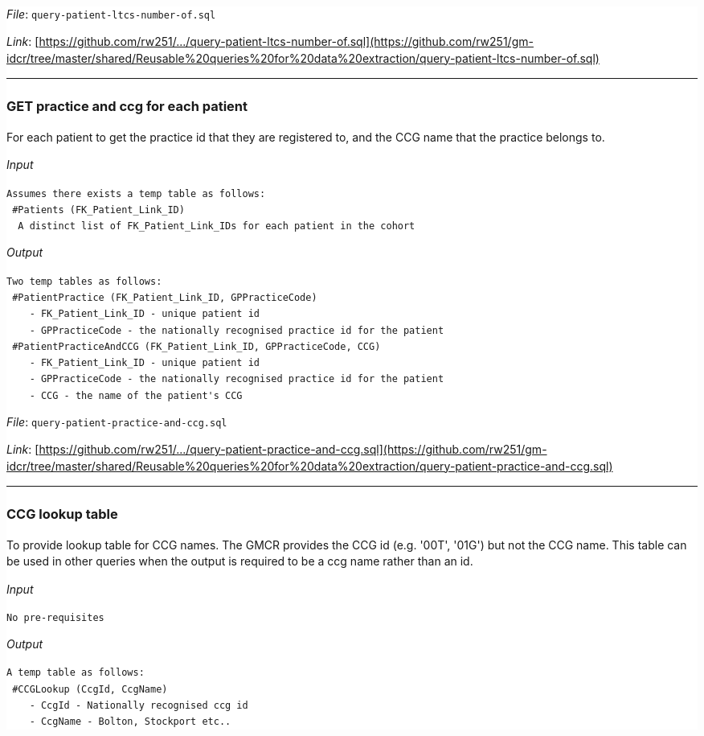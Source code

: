 _File_: `query-patient-ltcs-number-of.sql`

_Link_: [https://github.com/rw251/.../query-patient-ltcs-number-of.sql](https://github.com/rw251/gm-idcr/tree/master/shared/Reusable%20queries%20for%20data%20extraction/query-patient-ltcs-number-of.sql)

---

### GET practice and ccg for each patient

For each patient to get the practice id that they are registered to, and the CCG name that the practice belongs to.

_Input_

```
Assumes there exists a temp table as follows:
 #Patients (FK_Patient_Link_ID)
  A distinct list of FK_Patient_Link_IDs for each patient in the cohort
```

_Output_

```
Two temp tables as follows:
 #PatientPractice (FK_Patient_Link_ID, GPPracticeCode)
	- FK_Patient_Link_ID - unique patient id
	- GPPracticeCode - the nationally recognised practice id for the patient
 #PatientPracticeAndCCG (FK_Patient_Link_ID, GPPracticeCode, CCG)
	- FK_Patient_Link_ID - unique patient id
	- GPPracticeCode - the nationally recognised practice id for the patient
	- CCG - the name of the patient's CCG
```

_File_: `query-patient-practice-and-ccg.sql`

_Link_: [https://github.com/rw251/.../query-patient-practice-and-ccg.sql](https://github.com/rw251/gm-idcr/tree/master/shared/Reusable%20queries%20for%20data%20extraction/query-patient-practice-and-ccg.sql)

---

### CCG lookup table

To provide lookup table for CCG names. The GMCR provides the CCG id (e.g. '00T', '01G') but not the CCG name. This table can be used in other queries when the output is required to be a ccg name rather than an id.

_Input_

```
No pre-requisites
```

_Output_

```
A temp table as follows:
 #CCGLookup (CcgId, CcgName)
 	- CcgId - Nationally recognised ccg id
	- CcgName - Bolton, Stockport etc..
```
